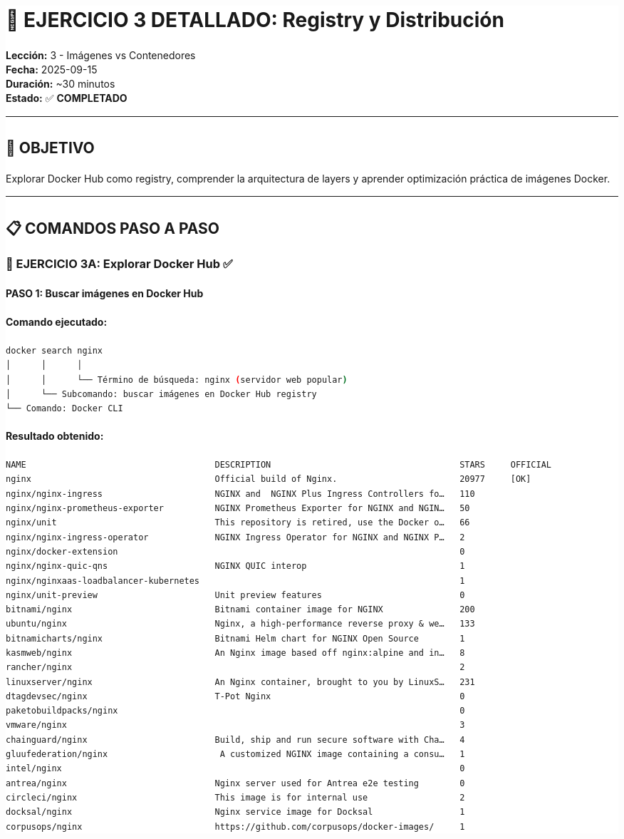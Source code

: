 # 🎯 EJERCICIO 3 DETALLADO: Registry y Distribución

**Lección:** 3 - Imágenes vs Contenedores  
**Fecha:** 2025-09-15  
**Duración:** ~30 minutos  
**Estado:** ✅ **COMPLETADO**

---

## **🎯 OBJETIVO**
Explorar Docker Hub como registry, comprender la arquitectura de layers y aprender optimización práctica de imágenes Docker.

---

## **📋 COMANDOS PASO A PASO**

### **🎯 EJERCICIO 3A: Explorar Docker Hub** ✅

#### **PASO 1: Buscar imágenes en Docker Hub**

#### **Comando ejecutado:**
```bash
docker search nginx
│      │      │
│      │      └── Término de búsqueda: nginx (servidor web popular)
│      └── Subcomando: buscar imágenes en Docker Hub registry
└── Comando: Docker CLI
```

#### **Resultado obtenido:**
```
NAME                                     DESCRIPTION                                     STARS     OFFICIAL
nginx                                    Official build of Nginx.                        20977     [OK]
nginx/nginx-ingress                      NGINX and  NGINX Plus Ingress Controllers fo…   110       
nginx/nginx-prometheus-exporter          NGINX Prometheus Exporter for NGINX and NGIN…   50        
nginx/unit                               This repository is retired, use the Docker o…   66        
nginx/nginx-ingress-operator             NGINX Ingress Operator for NGINX and NGINX P…   2         
nginx/docker-extension                                                                   0         
nginx/nginx-quic-qns                     NGINX QUIC interop                              1         
nginx/nginxaas-loadbalancer-kubernetes                                                   1         
nginx/unit-preview                       Unit preview features                           0         
bitnami/nginx                            Bitnami container image for NGINX               200       
ubuntu/nginx                             Nginx, a high-performance reverse proxy & we…   133       
bitnamicharts/nginx                      Bitnami Helm chart for NGINX Open Source        1         
kasmweb/nginx                            An Nginx image based off nginx:alpine and in…   8         
rancher/nginx                                                                            2         
linuxserver/nginx                        An Nginx container, brought to you by LinuxS…   231       
dtagdevsec/nginx                         T-Pot Nginx                                     0         
paketobuildpacks/nginx                                                                   0         
vmware/nginx                                                                             3         
chainguard/nginx                         Build, ship and run secure software with Cha…   4         
gluufederation/nginx                      A customized NGINX image containing a consu…   1         
intel/nginx                                                                              0         
antrea/nginx                             Nginx server used for Antrea e2e testing        0         
circleci/nginx                           This image is for internal use                  2         
docksal/nginx                            Nginx service image for Docksal                 1         
corpusops/nginx                          https://github.com/corpusops/docker-images/     1  
```
